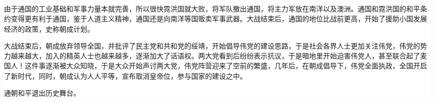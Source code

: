   由于通国的工业基础和军事力量本就完善，所以很快霓洪国就大败，将军队撤出通国，将主力军放在南洋以及澳洲。通国和霓洪国的和平条约变得更有利于通国，鉴于人道主义精神，通国还是向南洋等国贩卖军事武器。大战结束后，通国的地位比战前更高，开始了援助小国发展经济的政策，史称朝成计划。

  大战结束后，朝成放弃领导全国，并批评了民主党和共和党的绥靖，开始倡导伟党的建设思路，于是社会各界人士更加关注伟党，伟党的势力越来越大，加入的精英人士也越来越多，逐渐加大了话语权。两大党看到后纷纷表示抗议，于是暗地里开始迫害伟党人，甚至联合起了麦国人！这件事逐渐被大众知晓，于是大众开始声讨两大党，伟党阵营迎来了空前的繁盛，几年后，在朝成倡导下，伟党全面执政，全国开启了新时代，同时，朝成认为人人平等，宣布取消皇帝位，参与国家的建设之中。
  
  通朝和平退出历史舞台。

